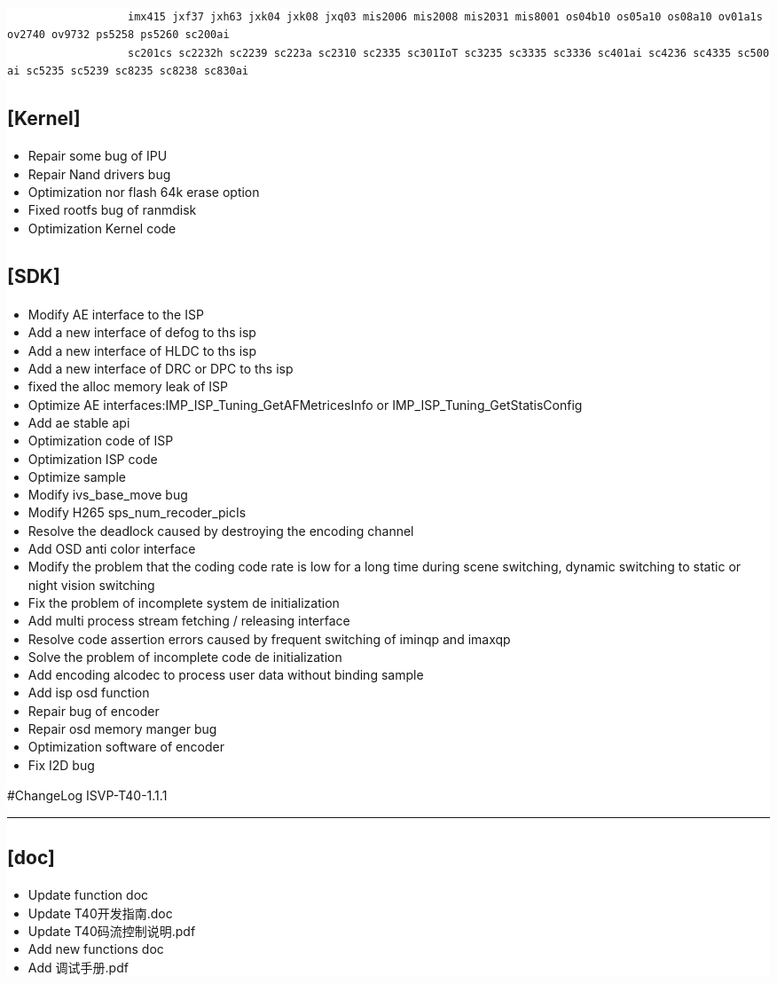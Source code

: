                        imx415 jxf37 jxh63 jxk04 jxk08 jxq03 mis2006 mis2008 mis2031 mis8001 os04b10 os05a10 os08a10 ov01a1s ov2740 ov9732 ps5258 ps5260 sc200ai
                       sc201cs sc2232h sc2239 sc223a sc2310 sc2335 sc301IoT sc3235 sc3335 sc3336 sc401ai sc4236 sc4335 sc500ai sc5235 sc5239 sc8235 sc8238 sc830ai

## [Kernel]
* Repair some bug of IPU
* Repair Nand drivers bug
* Optimization nor flash 64k erase option
* Fixed rootfs bug of ranmdisk
* Optimization Kernel code

## [SDK]
* Modify AE interface to the ISP
* Add a new interface of defog to ths isp
* Add a new interface of HLDC to ths isp
* Add a new interface of DRC or DPC to ths isp
* fixed the alloc memory leak of ISP
* Optimize AE interfaces:IMP_ISP_Tuning_GetAFMetricesInfo or IMP_ISP_Tuning_GetStatisConfig
* Add ae stable api
* Optimization code of ISP
* Optimization ISP code
* Optimize sample
* Modify ivs_base_move bug
* Modify H265 sps_num_recoder_picIs
* Resolve the deadlock caused by destroying the encoding channel
* Add OSD anti color interface
* Modify the problem that the coding code rate is low for a long time during scene switching, dynamic switching to static or night vision switching
* Fix the problem of incomplete system de initialization
* Add multi process stream fetching / releasing interface
* Resolve code assertion errors caused by frequent switching of iminqp and imaxqp
* Solve the problem of incomplete code de initialization
* Add encoding alcodec to process user data without binding sample
* Add isp osd function
* Repair bug of encoder
* Repair osd memory manger bug
* Optimization software of encoder
* Fix I2D bug


#ChangeLog ISVP-T40-1.1.1

---
## [doc]
* Update function doc
* Update T40开发指南.doc
* Update T40码流控制说明.pdf
* Add new functions doc
* Add 调试手册.pdf
